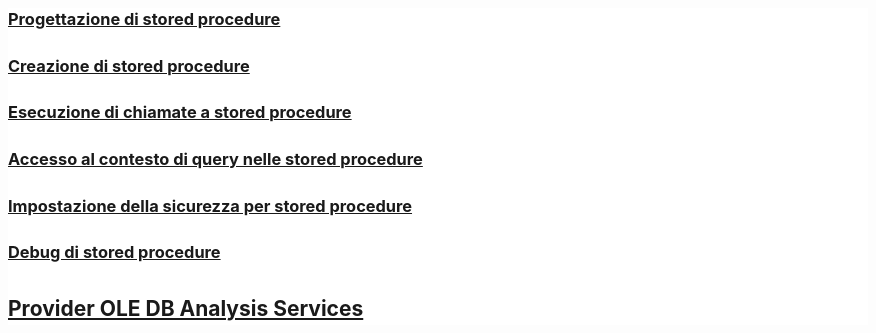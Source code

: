 ### [Progettazione di stored procedure](../multidimensional-models-extending-olap-stored-procedures/designing-stored-procedures.md)
### [Creazione di stored procedure](../multidimensional-models-extending-olap-stored-procedures/creating-stored-procedures.md)
### [Esecuzione di chiamate a stored procedure](../multidimensional-models-extending-olap-stored-procedures/calling-stored-procedures.md)
### [Accesso al contesto di query nelle stored procedure](../multidimensional-models-extending-olap-stored-procedures/accessing-query-context-in-stored-procedures.md)
### [Impostazione della sicurezza per stored procedure](../multidimensional-models-extending-olap-stored-procedures/setting-security-for-stored-procedures.md)
### [Debug di stored procedure](../multidimensional-models-extending-olap-stored-procedures/debugging-stored-procedures.md)
## [Provider OLE DB Analysis Services](analysis-services-ole-db-provider-analysis-services-multidimensional-data.md)
